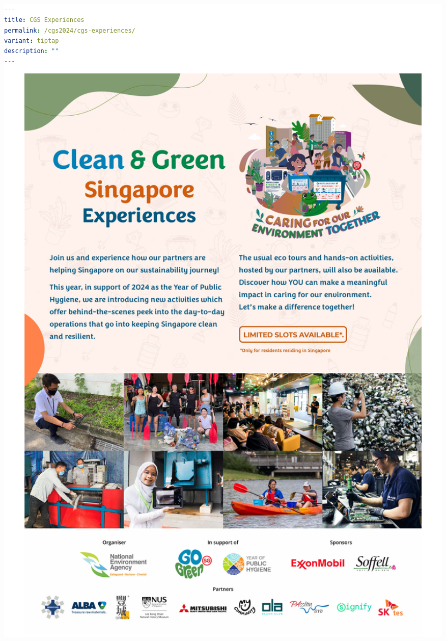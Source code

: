 ```yaml
---
title: CGS Experiences
permalink: /cgs2024/cgs-experiences/
variant: tiptap
description: ""
---
```

<div class="isomer-image-wrapper">
<img style="width: 100%" height="auto" width="100%" alt="e-poster_CGSE 2024" src="/images/CGS Experiences/e_poster_cgse_2024.jpg">
</div>